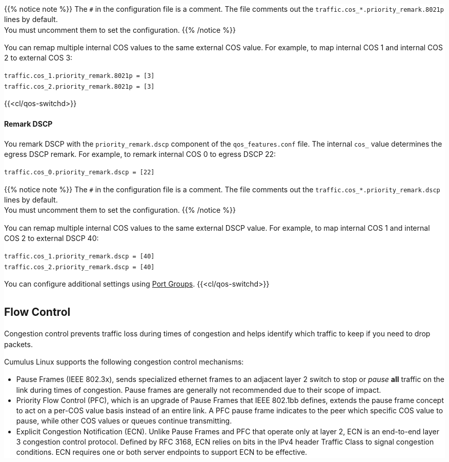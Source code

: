 {{% notice note %}}
The `#` in the configuration file is a comment. The file comments out the `traffic.cos_*.priority_remark.8021p` lines by default.  
You must uncomment them to set the configuration.
{{% /notice %}}

You can remap multiple internal COS values to the same external COS value. For example, to map internal COS 1 and internal COS 2 to external COS 3:

```
traffic.cos_1.priority_remark.8021p = [3]
traffic.cos_2.priority_remark.8021p = [3]
```

{{<cl/qos-switchd>}}

#### Remark DSCP

You remark DSCP with the `priority_remark.dscp` component of the `qos_features.conf` file. The internal `cos_` value determines the egress DSCP remark. For example, to remark internal COS 0 to egress DSCP 22:

```
traffic.cos_0.priority_remark.dscp = [22]
```

{{% notice note %}}
The `#` in the configuration file is a comment. The file comments out the `traffic.cos_*.priority_remark.dscp` lines by default.  
You must uncomment them to set the configuration.
{{% /notice %}}

You can remap multiple internal COS values to the same external DSCP value. For example, to map internal COS 1 and internal COS 2 to external DSCP 40:

```
traffic.cos_1.priority_remark.dscp = [40]
traffic.cos_2.priority_remark.dscp = [40]
```

You can configure additional settings using [Port Groups](#port-groups). {{<cl/qos-switchd>}}

## Flow Control

Congestion control prevents traffic loss during times of congestion and helps identify which traffic to keep if you need to drop packets.

Cumulus Linux supports the following congestion control mechanisms:

- Pause Frames (IEEE 802.3x), sends specialized ethernet frames to an adjacent layer 2 switch to stop or *pause* **all** traffic on the link during times of congestion. Pause frames are generally not recommended due to their scope of impact.
- Priority Flow Control (PFC), which is an upgrade of Pause Frames that IEEE 802.1bb defines, extends the pause frame concept to act on a per-COS value basis instead of an entire link. A PFC pause frame indicates to the peer which specific COS value to pause, while other COS values or queues continue transmitting.
- Explicit Congestion Notification (ECN). Unlike Pause Frames and PFC that operate only at layer 2, ECN is an end-to-end layer 3 congestion control protocol. Defined by RFC 3168, ECN relies on bits in the IPv4 header Traffic Class to signal congestion conditions. ECN requires one or both server endpoints to support ECN to be effective.
